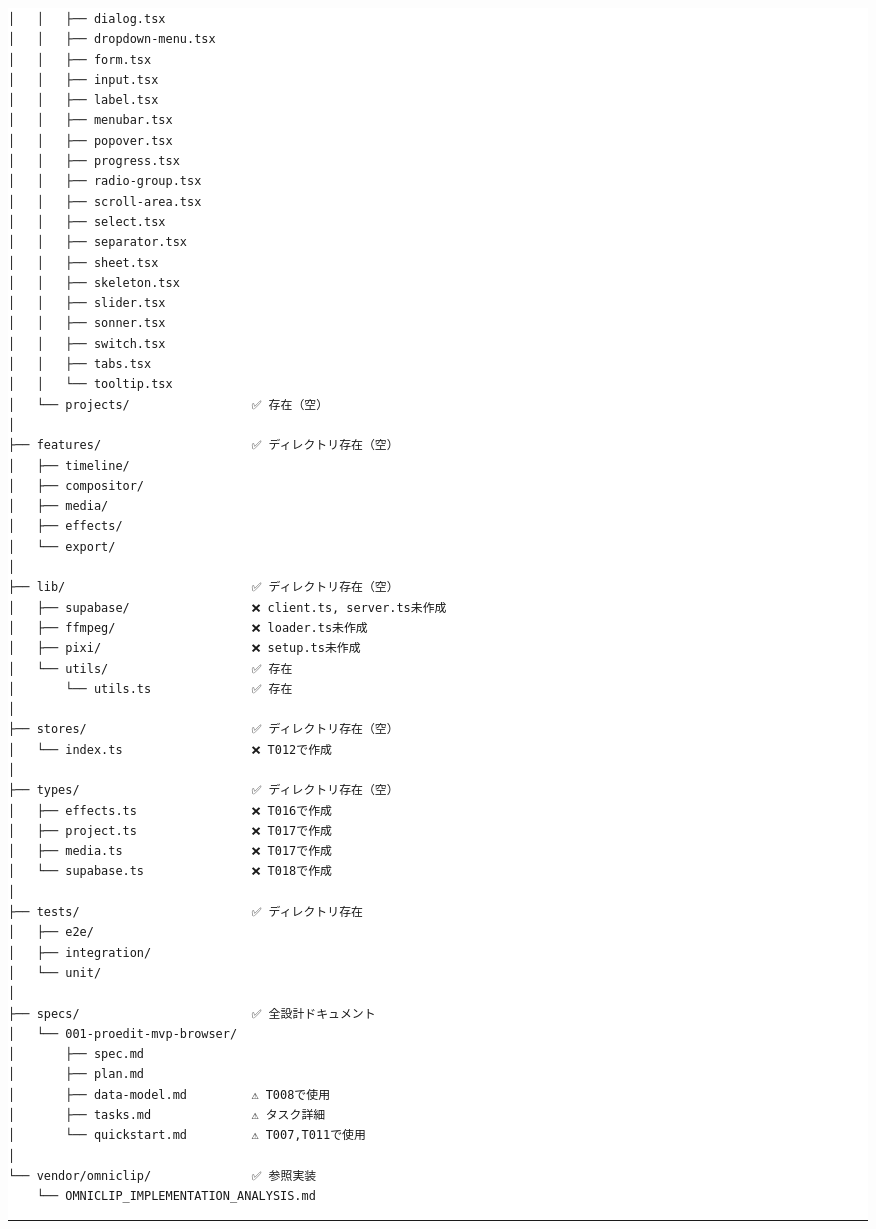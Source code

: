 ```
│   │   ├── dialog.tsx
│   │   ├── dropdown-menu.tsx
│   │   ├── form.tsx
│   │   ├── input.tsx
│   │   ├── label.tsx
│   │   ├── menubar.tsx
│   │   ├── popover.tsx
│   │   ├── progress.tsx
│   │   ├── radio-group.tsx
│   │   ├── scroll-area.tsx
│   │   ├── select.tsx
│   │   ├── separator.tsx
│   │   ├── sheet.tsx
│   │   ├── skeleton.tsx
│   │   ├── slider.tsx
│   │   ├── sonner.tsx
│   │   ├── switch.tsx
│   │   ├── tabs.tsx
│   │   └── tooltip.tsx
│   └── projects/                 ✅ 存在（空）
│
├── features/                     ✅ ディレクトリ存在（空）
│   ├── timeline/
│   ├── compositor/
│   ├── media/
│   ├── effects/
│   └── export/
│
├── lib/                          ✅ ディレクトリ存在（空）
│   ├── supabase/                 ❌ client.ts, server.ts未作成
│   ├── ffmpeg/                   ❌ loader.ts未作成
│   ├── pixi/                     ❌ setup.ts未作成
│   └── utils/                    ✅ 存在
│       └── utils.ts              ✅ 存在
│
├── stores/                       ✅ ディレクトリ存在（空）
│   └── index.ts                  ❌ T012で作成
│
├── types/                        ✅ ディレクトリ存在（空）
│   ├── effects.ts                ❌ T016で作成
│   ├── project.ts                ❌ T017で作成
│   ├── media.ts                  ❌ T017で作成
│   └── supabase.ts               ❌ T018で作成
│
├── tests/                        ✅ ディレクトリ存在
│   ├── e2e/
│   ├── integration/
│   └── unit/
│
├── specs/                        ✅ 全設計ドキュメント
│   └── 001-proedit-mvp-browser/
│       ├── spec.md
│       ├── plan.md
│       ├── data-model.md         ⚠️ T008で使用
│       ├── tasks.md              ⚠️ タスク詳細
│       └── quickstart.md         ⚠️ T007,T011で使用
│
└── vendor/omniclip/              ✅ 参照実装
    └── OMNICLIP_IMPLEMENTATION_ANALYSIS.md
```

---